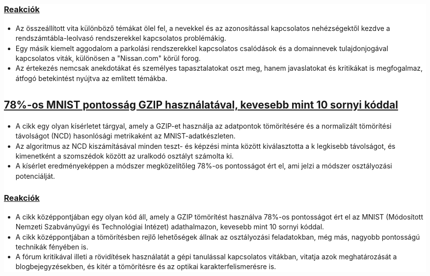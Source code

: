 ### [Reakciók](https://news.ycombinator.com/item?id=37580113)

- Az összeállított vita különböző témákat ölel fel, a nevekkel és az azonosítással kapcsolatos nehézségektől kezdve a rendszámtábla-leolvasó rendszerekkel kapcsolatos problémákig.
- Egy másik kiemelt aggodalom a parkolási rendszerekkel kapcsolatos csalódások és a domainnevek tulajdonjogával kapcsolatos viták, különösen a "Nissan.com" körül forog.
- Az értekezés nemcsak anekdotákat és személyes tapasztalatokat oszt meg, hanem javaslatokat és kritikákat is megfogalmaz, átfogó betekintést nyújtva az említett témákba.

## [78%-os MNIST pontosság GZIP használatával, kevesebb mint 10 sornyi kóddal](https://jakobs.dev/solving-mnist-with-gzip/)

- A cikk egy olyan kísérletet tárgyal, amely a GZIP-et használja az adatpontok tömörítésére és a normalizált tömörítési távolságot (NCD) hasonlósági metrikaként az MNIST-adatkészleten.
- Az algoritmus az NCD kiszámításával minden teszt- és képzési minta között kiválasztotta a k legkisebb távolságot, és kimenetként a szomszédok között az uralkodó osztályt számolta ki.
- A kísérlet eredményeképpen a módszer megközelítőleg 78%-os pontosságot ért el, ami jelzi a módszer osztályozási potenciálját.

### [Reakciók](https://news.ycombinator.com/item?id=37583593)

- A cikk középpontjában egy olyan kód áll, amely a GZIP tömörítést használva 78%-os pontosságot ért el az MNIST (Módosított Nemzeti Szabványügyi és Technológiai Intézet) adathalmazon, kevesebb mint 10 sornyi kóddal.
- A cikk középpontjában a tömörítésben rejlő lehetőségek állnak az osztályozási feladatokban, még más, nagyobb pontosságú technikák fényében is.
- A fórum kritikával illeti a rövidítések használatát a gépi tanulással kapcsolatos vitákban, vitatja azok meghatározását a blogbejegyzésekben, és kitér a tömörítésre és az optikai karakterfelismerésre is.

<head>
  <meta property="og:title" content="Nem tud 500 mérföldnél messzebbre e-mailt küldeni (2002)" />
  <meta property="og:type" content="website" />
  <meta property="og:image" content="https://og.cho.sh/api/og/?title=Nem%20tud%20500%20m%C3%A9rf%C3%B6ldn%C3%A9l%20messzebbre%20e-mailt%20k%C3%BCldeni%20(2002)&subheading=2023.%20szeptember%2020.%2C%20szerda%3A%20Hacker%20News%20%C3%96sszefoglal%C3%B3" />
</head>
